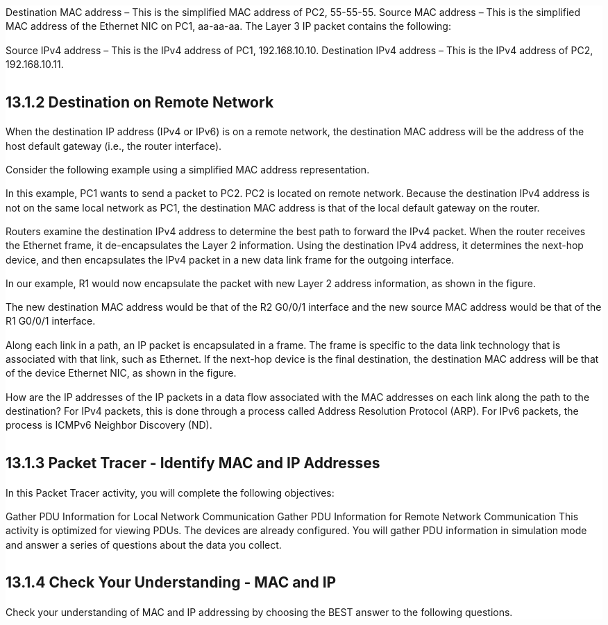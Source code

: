 Destination MAC address – This is the simplified MAC address of PC2, 55-55-55.
Source MAC address – This is the simplified MAC address of the Ethernet NIC on PC1, aa-aa-aa.
The Layer 3 IP packet contains the following:

Source IPv4 address – This is the IPv4 address of PC1, 192.168.10.10.
Destination IPv4 address – This is the IPv4 address of PC2, 192.168.10.11.





## 13.1.2 Destination on Remote Network
When the destination IP address (IPv4 or IPv6) is on a remote network, the destination MAC address will be the address of the host default gateway (i.e., the router interface).

Consider the following example using a simplified MAC address representation.



In this example, PC1 wants to send a packet to PC2. PC2 is located on remote network. Because the destination IPv4 address is not on the same local network as PC1, the destination MAC address is that of the local default gateway on the router.

Routers examine the destination IPv4 address to determine the best path to forward the IPv4 packet. When the router receives the Ethernet frame, it de-encapsulates the Layer 2 information. Using the destination IPv4 address, it determines the next-hop device, and then encapsulates the IPv4 packet in a new data link frame for the outgoing interface.

In our example, R1 would now encapsulate the packet with new Layer 2 address information, as shown in the figure.


The new destination MAC address would be that of the R2 G0/0/1 interface and the new source MAC address would be that of the R1 G0/0/1 interface.

Along each link in a path, an IP packet is encapsulated in a frame. The frame is specific to the data link technology that is associated with that link, such as Ethernet. If the next-hop device is the final destination, the destination MAC address will be that of the device Ethernet NIC, as shown in the figure.



How are the IP addresses of the IP packets in a data flow associated with the MAC addresses on each link along the path to the destination? For IPv4 packets, this is done through a process called Address Resolution Protocol (ARP). For IPv6 packets, the process is ICMPv6 Neighbor Discovery (ND).




## 13.1.3 Packet Tracer - Identify MAC and IP Addresses
In this Packet Tracer activity, you will complete the following objectives:

Gather PDU Information for Local Network Communication
Gather PDU Information for Remote Network Communication
This activity is optimized for viewing PDUs. The devices are already configured. You will gather PDU information in simulation mode and answer a series of questions about the data you collect.




## 13.1.4 Check Your Understanding - MAC and IP
Check your understanding of MAC and IP addressing by choosing the BEST answer to the following questions.
